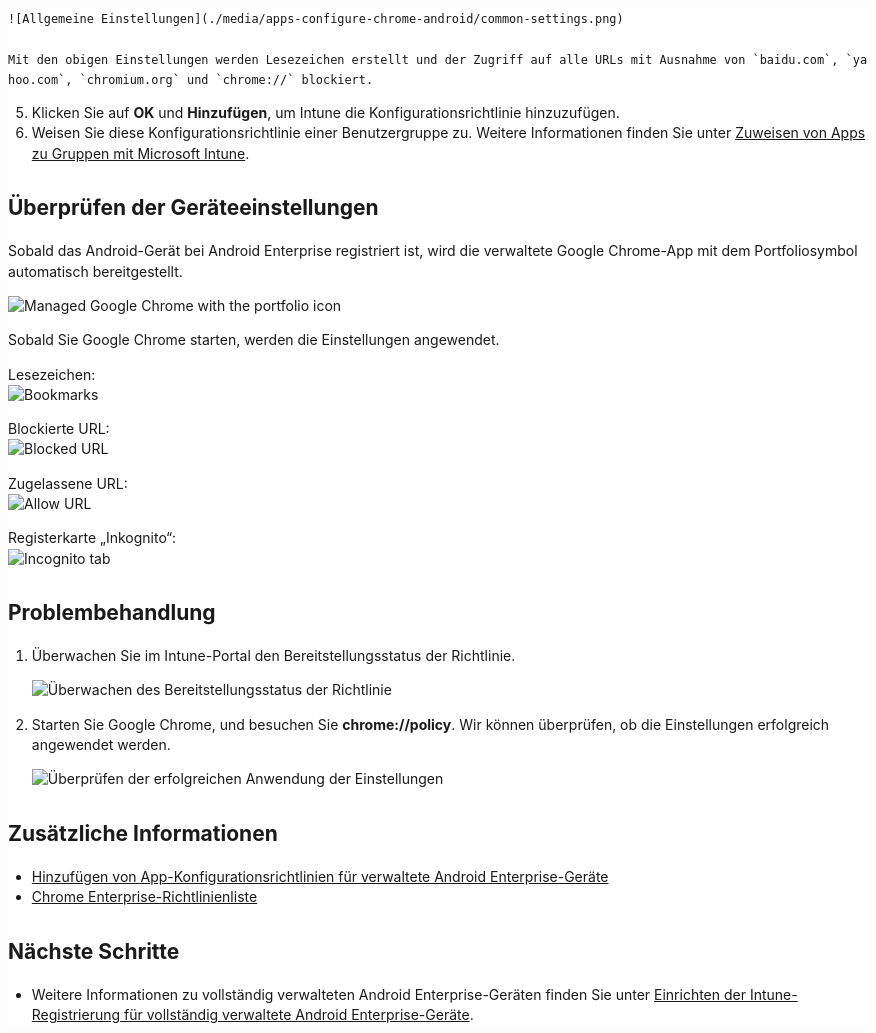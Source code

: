     ![Allgemeine Einstellungen](./media/apps-configure-chrome-android/common-settings.png)

    Mit den obigen Einstellungen werden Lesezeichen erstellt und der Zugriff auf alle URLs mit Ausnahme von `baidu.com`, `yahoo.com`, `chromium.org` und `chrome://` blockiert.

5. Klicken Sie auf **OK** und **Hinzufügen**, um Intune die Konfigurationsrichtlinie hinzuzufügen.
6. Weisen Sie diese Konfigurationsrichtlinie einer Benutzergruppe zu. Weitere Informationen finden Sie unter [Zuweisen von Apps zu Gruppen mit Microsoft Intune](apps-deploy.md).

## <a name="verify-the-device-settings"></a>Überprüfen der Geräteeinstellungen

Sobald das Android-Gerät bei Android Enterprise registriert ist, wird die verwaltete Google Chrome-App mit dem Portfoliosymbol automatisch bereitgestellt.

   <img alt="Managed Google Chrome with the portfolio icon" src="./media/apps-configure-chrome-android/chrome-icon.png" width="350">

Sobald Sie Google Chrome starten, werden die Einstellungen angewendet.

   Lesezeichen:<br>
   <img alt="Bookmarks" src="./media/apps-configure-chrome-android/bookmarks.png" width="350">

   Blockierte URL:<br>
   <img alt="Blocked URL" src="./media/apps-configure-chrome-android/blocked-url.png" width="350">

   Zugelassene URL:<br>
   <img alt="Allow URL" src="./media/apps-configure-chrome-android/allowed-url.png" width="350">

   Registerkarte „Inkognito“:<br>
   <img alt="Incognito tab" src="./media/apps-configure-chrome-android/incognito-tab.png" width="350">

## <a name="troubleshooting"></a>Problembehandlung

1. Überwachen Sie im Intune-Portal den Bereitstellungsstatus der Richtlinie.

    ![Überwachen des Bereitstellungsstatus der Richtlinie](./media/apps-configure-chrome-android/monitor-status.png)

2. Starten Sie Google Chrome, und besuchen Sie **chrome://policy**. Wir können überprüfen, ob die Einstellungen erfolgreich angewendet werden.

    ![Überprüfen der erfolgreichen Anwendung der Einstellungen](./media/apps-configure-chrome-android/confirm.png)

## <a name="additional-information"></a>Zusätzliche Informationen

- [Hinzufügen von App-Konfigurationsrichtlinien für verwaltete Android Enterprise-Geräte](app-configuration-policies-use-android.md)
- [Chrome Enterprise-Richtlinienliste](https://cloud.google.com/docs/chrome-enterprise/policies/)

## <a name="next-steps"></a>Nächste Schritte

- Weitere Informationen zu vollständig verwalteten Android Enterprise-Geräten finden Sie unter [Einrichten der Intune-Registrierung für vollständig verwaltete Android Enterprise-Geräte](../enrollment/android-fully-managed-enroll.md).
